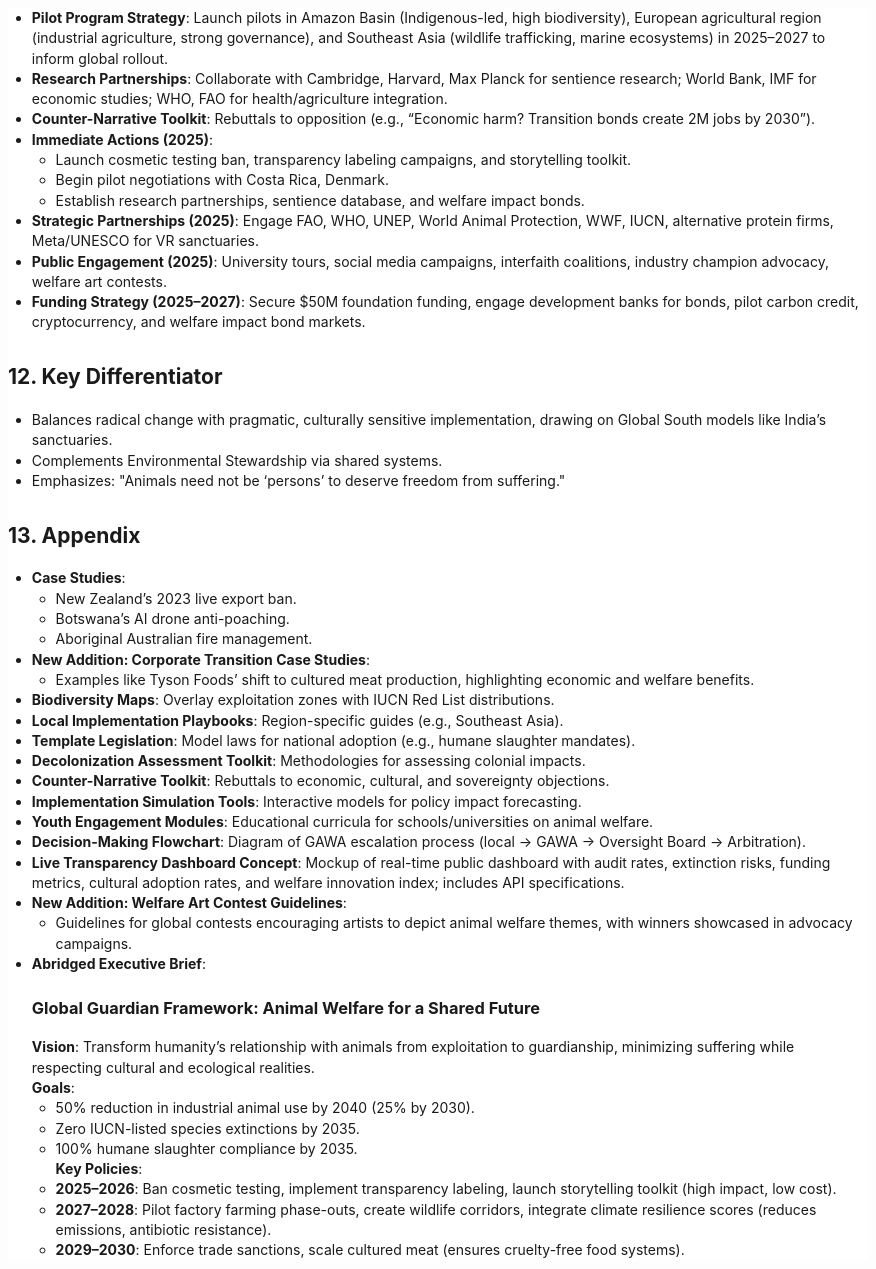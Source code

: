 - **Pilot Program Strategy**: Launch pilots in Amazon Basin (Indigenous-led, high biodiversity), European agricultural region (industrial agriculture, strong governance), and Southeast Asia (wildlife trafficking, marine ecosystems) in 2025–2027 to inform global rollout.  
- **Research Partnerships**: Collaborate with Cambridge, Harvard, Max Planck for sentience research; World Bank, IMF for economic studies; WHO, FAO for health/agriculture integration.  
- **Counter-Narrative Toolkit**: Rebuttals to opposition (e.g., “Economic harm? Transition bonds create 2M jobs by 2030”).  
- **Immediate Actions (2025)**:  
  - Launch cosmetic testing ban, transparency labeling campaigns, and storytelling toolkit.  
  - Begin pilot negotiations with Costa Rica, Denmark.  
  - Establish research partnerships, sentience database, and welfare impact bonds.  
- **Strategic Partnerships (2025)**: Engage FAO, WHO, UNEP, World Animal Protection, WWF, IUCN, alternative protein firms, Meta/UNESCO for VR sanctuaries.  
- **Public Engagement (2025)**: University tours, social media campaigns, interfaith coalitions, industry champion advocacy, welfare art contests.  
- **Funding Strategy (2025–2027)**: Secure $50M foundation funding, engage development banks for bonds, pilot carbon credit, cryptocurrency, and welfare impact bond markets.

## 12. Key Differentiator
- Balances radical change with pragmatic, culturally sensitive implementation, drawing on Global South models like India’s sanctuaries.  
- Complements Environmental Stewardship via shared systems.  
- Emphasizes: "Animals need not be ‘persons’ to deserve freedom from suffering."

## 13. Appendix
- **Case Studies**:  
  - New Zealand’s 2023 live export ban.  
  - Botswana’s AI drone anti-poaching.  
  - Aboriginal Australian fire management.  
- **New Addition: Corporate Transition Case Studies**:  
  - Examples like Tyson Foods’ shift to cultured meat production, highlighting economic and welfare benefits.  
- **Biodiversity Maps**: Overlay exploitation zones with IUCN Red List distributions.  
- **Local Implementation Playbooks**: Region-specific guides (e.g., Southeast Asia).  
- **Template Legislation**: Model laws for national adoption (e.g., humane slaughter mandates).  
- **Decolonization Assessment Toolkit**: Methodologies for assessing colonial impacts.  
- **Counter-Narrative Toolkit**: Rebuttals to economic, cultural, and sovereignty objections.  
- **Implementation Simulation Tools**: Interactive models for policy impact forecasting.  
- **Youth Engagement Modules**: Educational curricula for schools/universities on animal welfare.  
- **Decision-Making Flowchart**: Diagram of GAWA escalation process (local → GAWA → Oversight Board → Arbitration).  
- **Live Transparency Dashboard Concept**: Mockup of real-time public dashboard with audit rates, extinction risks, funding metrics, cultural adoption rates, and welfare innovation index; includes API specifications.  
- **New Addition: Welfare Art Contest Guidelines**:  
  - Guidelines for global contests encouraging artists to depict animal welfare themes, with winners showcased in advocacy campaigns.  
- **Abridged Executive Brief**:  
  ### Global Guardian Framework: Animal Welfare for a Shared Future  
  **Vision**: Transform humanity’s relationship with animals from exploitation to guardianship, minimizing suffering while respecting cultural and ecological realities.  
  **Goals**:  
  - 50% reduction in industrial animal use by 2040 (25% by 2030).  
  - Zero IUCN-listed species extinctions by 2035.  
  - 100% humane slaughter compliance by 2035.  
  **Key Policies**:  
  - **2025–2026**: Ban cosmetic testing, implement transparency labeling, launch storytelling toolkit (high impact, low cost).  
  - **2027–2028**: Pilot factory farming phase-outs, create wildlife corridors, integrate climate resilience scores (reduces emissions, antibiotic resistance).  
  - **2029–2030**: Enforce trade sanctions, scale cultured meat (ensures cruelty-free food systems).  